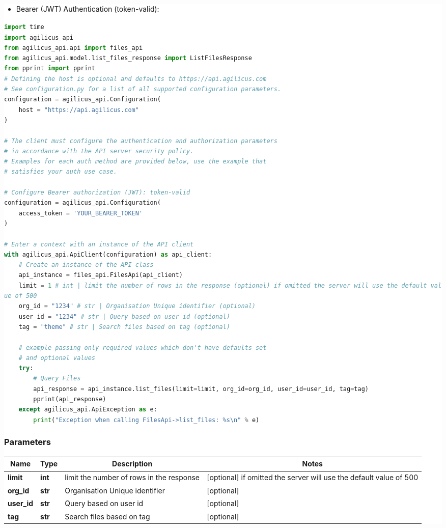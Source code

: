 * Bearer (JWT) Authentication (token-valid):
```python
import time
import agilicus_api
from agilicus_api.api import files_api
from agilicus_api.model.list_files_response import ListFilesResponse
from pprint import pprint
# Defining the host is optional and defaults to https://api.agilicus.com
# See configuration.py for a list of all supported configuration parameters.
configuration = agilicus_api.Configuration(
    host = "https://api.agilicus.com"
)

# The client must configure the authentication and authorization parameters
# in accordance with the API server security policy.
# Examples for each auth method are provided below, use the example that
# satisfies your auth use case.

# Configure Bearer authorization (JWT): token-valid
configuration = agilicus_api.Configuration(
    access_token = 'YOUR_BEARER_TOKEN'
)

# Enter a context with an instance of the API client
with agilicus_api.ApiClient(configuration) as api_client:
    # Create an instance of the API class
    api_instance = files_api.FilesApi(api_client)
    limit = 1 # int | limit the number of rows in the response (optional) if omitted the server will use the default value of 500
    org_id = "1234" # str | Organisation Unique identifier (optional)
    user_id = "1234" # str | Query based on user id (optional)
    tag = "theme" # str | Search files based on tag (optional)

    # example passing only required values which don't have defaults set
    # and optional values
    try:
        # Query Files
        api_response = api_instance.list_files(limit=limit, org_id=org_id, user_id=user_id, tag=tag)
        pprint(api_response)
    except agilicus_api.ApiException as e:
        print("Exception when calling FilesApi->list_files: %s\n" % e)
```


### Parameters

Name | Type | Description  | Notes
------------- | ------------- | ------------- | -------------
 **limit** | **int**| limit the number of rows in the response | [optional] if omitted the server will use the default value of 500
 **org_id** | **str**| Organisation Unique identifier | [optional]
 **user_id** | **str**| Query based on user id | [optional]
 **tag** | **str**| Search files based on tag | [optional]
